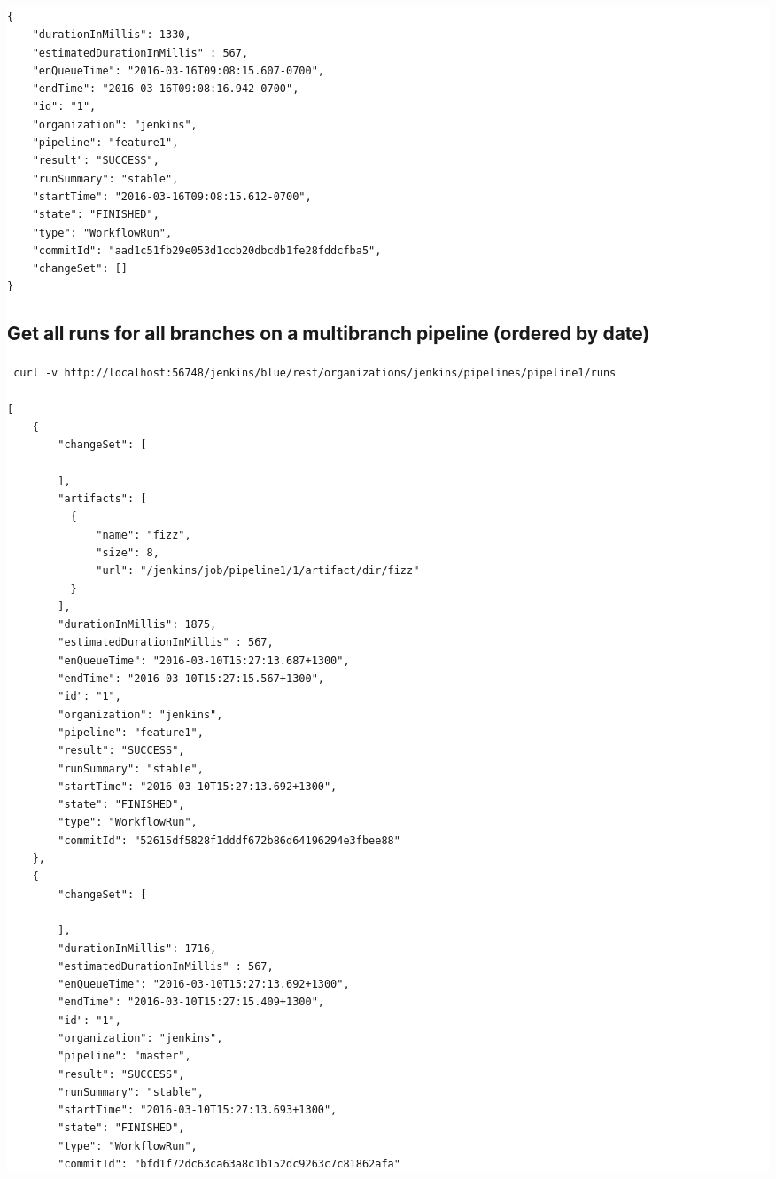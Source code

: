     {
        "durationInMillis": 1330,
        "estimatedDurationInMillis" : 567,
        "enQueueTime": "2016-03-16T09:08:15.607-0700",
        "endTime": "2016-03-16T09:08:16.942-0700",
        "id": "1",
        "organization": "jenkins",
        "pipeline": "feature1",
        "result": "SUCCESS",
        "runSummary": "stable",
        "startTime": "2016-03-16T09:08:15.612-0700",
        "state": "FINISHED",
        "type": "WorkflowRun",
        "commitId": "aad1c51fb29e053d1ccb20dbcdb1fe28fddcfba5",
        "changeSet": []
    }

## Get all runs for all branches on a multibranch pipeline (ordered by date)

     curl -v http://localhost:56748/jenkins/blue/rest/organizations/jenkins/pipelines/pipeline1/runs

    [
        {
            "changeSet": [

            ],
            "artifacts": [
              {
                  "name": "fizz",
                  "size": 8,
                  "url": "/jenkins/job/pipeline1/1/artifact/dir/fizz"
              }
            ],
            "durationInMillis": 1875,
            "estimatedDurationInMillis" : 567,
            "enQueueTime": "2016-03-10T15:27:13.687+1300",
            "endTime": "2016-03-10T15:27:15.567+1300",
            "id": "1",
            "organization": "jenkins",
            "pipeline": "feature1",
            "result": "SUCCESS",
            "runSummary": "stable",
            "startTime": "2016-03-10T15:27:13.692+1300",
            "state": "FINISHED",
            "type": "WorkflowRun",
            "commitId": "52615df5828f1dddf672b86d64196294e3fbee88"
        },
        {
            "changeSet": [

            ],
            "durationInMillis": 1716,
            "estimatedDurationInMillis" : 567,
            "enQueueTime": "2016-03-10T15:27:13.692+1300",
            "endTime": "2016-03-10T15:27:15.409+1300",
            "id": "1",
            "organization": "jenkins",
            "pipeline": "master",
            "result": "SUCCESS",
            "runSummary": "stable",
            "startTime": "2016-03-10T15:27:13.693+1300",
            "state": "FINISHED",
            "type": "WorkflowRun",
            "commitId": "bfd1f72dc63ca63a8c1b152dc9263c7c81862afa"